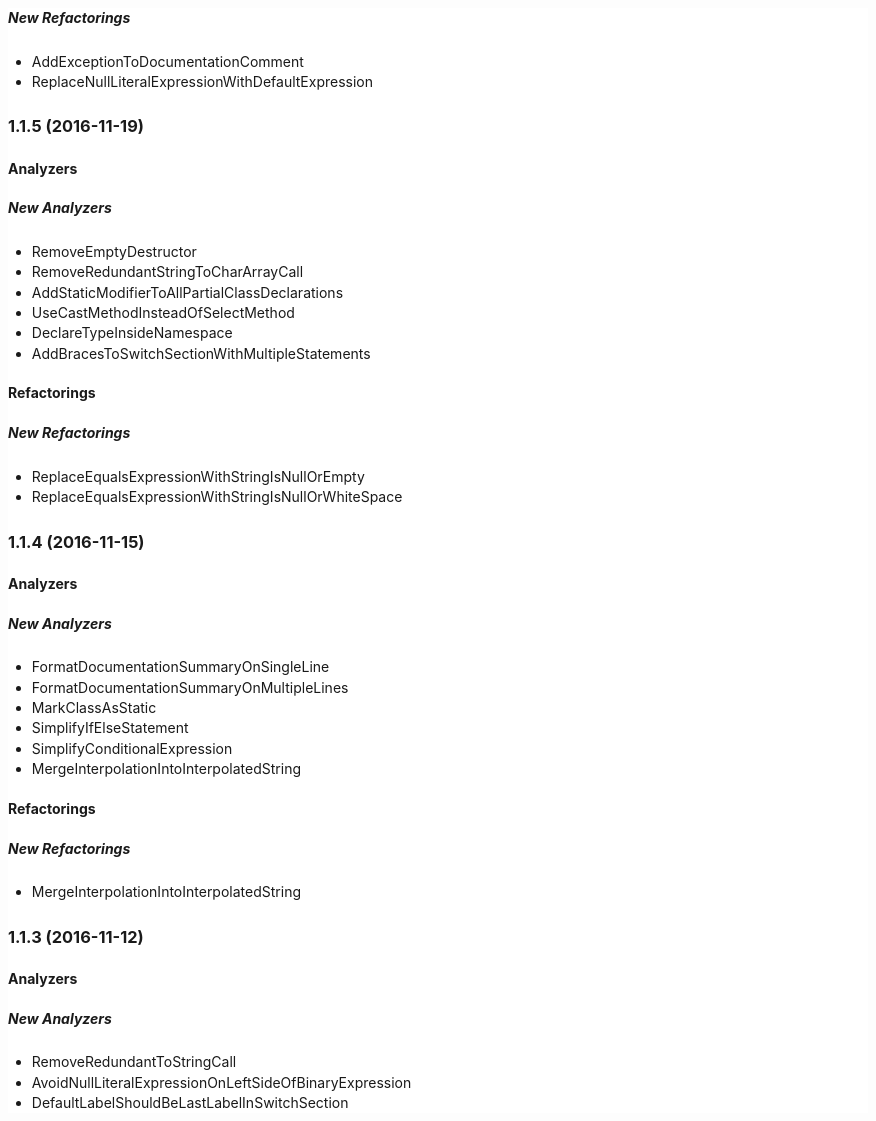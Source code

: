##### New Refactorings

* AddExceptionToDocumentationComment
* ReplaceNullLiteralExpressionWithDefaultExpression

### 1.1.5 (2016-11-19)

#### Analyzers

##### New Analyzers

* RemoveEmptyDestructor
* RemoveRedundantStringToCharArrayCall
* AddStaticModifierToAllPartialClassDeclarations
* UseCastMethodInsteadOfSelectMethod
* DeclareTypeInsideNamespace
* AddBracesToSwitchSectionWithMultipleStatements

#### Refactorings

##### New Refactorings

* ReplaceEqualsExpressionWithStringIsNullOrEmpty
* ReplaceEqualsExpressionWithStringIsNullOrWhiteSpace

### 1.1.4 (2016-11-15)

#### Analyzers

##### New Analyzers

* FormatDocumentationSummaryOnSingleLine
* FormatDocumentationSummaryOnMultipleLines
* MarkClassAsStatic
* SimplifyIfElseStatement
* SimplifyConditionalExpression
* MergeInterpolationIntoInterpolatedString

#### Refactorings

##### New Refactorings

* MergeInterpolationIntoInterpolatedString

### 1.1.3 (2016-11-12)

#### Analyzers

##### New Analyzers

* RemoveRedundantToStringCall
* AvoidNullLiteralExpressionOnLeftSideOfBinaryExpression
* DefaultLabelShouldBeLastLabelInSwitchSection
